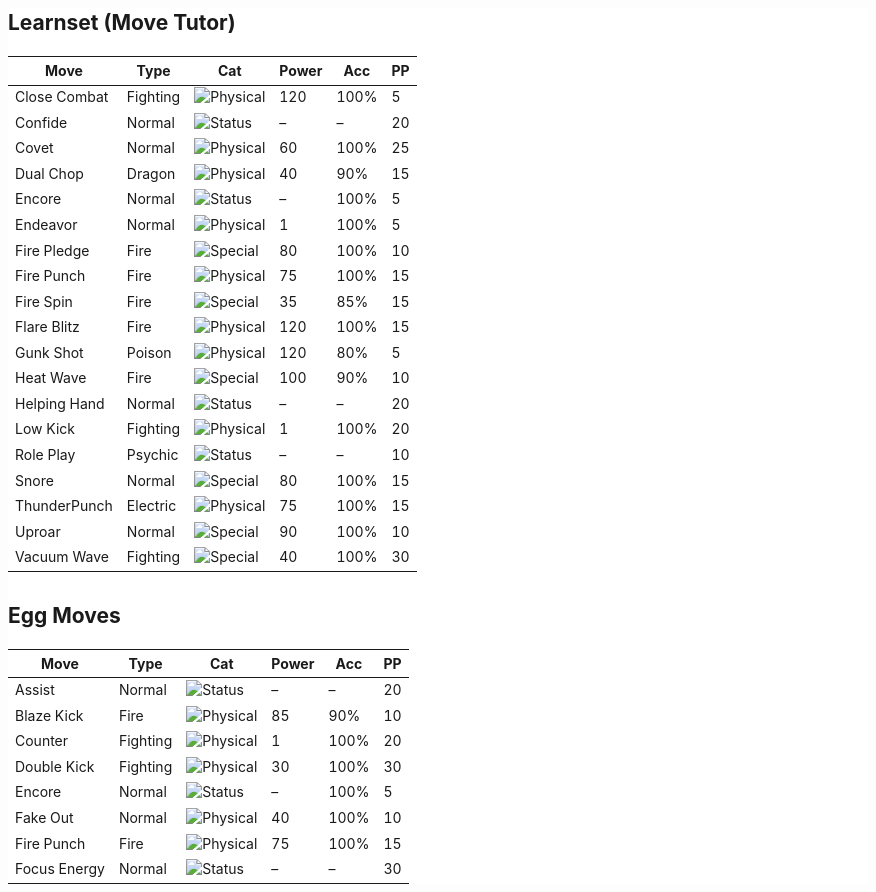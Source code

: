 ## Learnset (Move Tutor)
Move | Type | Cat | Power | Acc | PP  
---|---|---|---|---|---  
Close Combat | Fighting | ![Physical](https://static.unboundwiki.com/wp-content/assets/icons/ui/physical.png) | 120 | 100% | 5  
Confide | Normal | ![Status](https://static.unboundwiki.com/wp-content/assets/icons/ui/status.png) | – | – | 20  
Covet | Normal | ![Physical](https://static.unboundwiki.com/wp-content/assets/icons/ui/physical.png) | 60 | 100% | 25  
Dual Chop | Dragon | ![Physical](https://static.unboundwiki.com/wp-content/assets/icons/ui/physical.png) | 40 | 90% | 15  
Encore | Normal | ![Status](https://static.unboundwiki.com/wp-content/assets/icons/ui/status.png) | – | 100% | 5  
Endeavor | Normal | ![Physical](https://static.unboundwiki.com/wp-content/assets/icons/ui/physical.png) | 1 | 100% | 5  
Fire Pledge | Fire | ![Special](https://static.unboundwiki.com/wp-content/assets/icons/ui/special.png) | 80 | 100% | 10  
Fire Punch | Fire | ![Physical](https://static.unboundwiki.com/wp-content/assets/icons/ui/physical.png) | 75 | 100% | 15  
Fire Spin | Fire | ![Special](https://static.unboundwiki.com/wp-content/assets/icons/ui/special.png) | 35 | 85% | 15  
Flare Blitz | Fire | ![Physical](https://static.unboundwiki.com/wp-content/assets/icons/ui/physical.png) | 120 | 100% | 15  
Gunk Shot | Poison | ![Physical](https://static.unboundwiki.com/wp-content/assets/icons/ui/physical.png) | 120 | 80% | 5  
Heat Wave | Fire | ![Special](https://static.unboundwiki.com/wp-content/assets/icons/ui/special.png) | 100 | 90% | 10  
Helping Hand | Normal | ![Status](https://static.unboundwiki.com/wp-content/assets/icons/ui/status.png) | – | – | 20  
Low Kick | Fighting | ![Physical](https://static.unboundwiki.com/wp-content/assets/icons/ui/physical.png) | 1 | 100% | 20  
Role Play | Psychic | ![Status](https://static.unboundwiki.com/wp-content/assets/icons/ui/status.png) | – | – | 10  
Snore | Normal | ![Special](https://static.unboundwiki.com/wp-content/assets/icons/ui/special.png) | 80 | 100% | 15  
ThunderPunch | Electric | ![Physical](https://static.unboundwiki.com/wp-content/assets/icons/ui/physical.png) | 75 | 100% | 15  
Uproar | Normal | ![Special](https://static.unboundwiki.com/wp-content/assets/icons/ui/special.png) | 90 | 100% | 10  
Vacuum Wave | Fighting | ![Special](https://static.unboundwiki.com/wp-content/assets/icons/ui/special.png) | 40 | 100% | 30  
## Egg Moves
Move | Type | Cat | Power | Acc | PP  
---|---|---|---|---|---  
Assist | Normal | ![Status](https://static.unboundwiki.com/wp-content/assets/icons/ui/status.png) | – | – | 20  
Blaze Kick | Fire | ![Physical](https://static.unboundwiki.com/wp-content/assets/icons/ui/physical.png) | 85 | 90% | 10  
Counter | Fighting | ![Physical](https://static.unboundwiki.com/wp-content/assets/icons/ui/physical.png) | 1 | 100% | 20  
Double Kick | Fighting | ![Physical](https://static.unboundwiki.com/wp-content/assets/icons/ui/physical.png) | 30 | 100% | 30  
Encore | Normal | ![Status](https://static.unboundwiki.com/wp-content/assets/icons/ui/status.png) | – | 100% | 5  
Fake Out | Normal | ![Physical](https://static.unboundwiki.com/wp-content/assets/icons/ui/physical.png) | 40 | 100% | 10  
Fire Punch | Fire | ![Physical](https://static.unboundwiki.com/wp-content/assets/icons/ui/physical.png) | 75 | 100% | 15  
Focus Energy | Normal | ![Status](https://static.unboundwiki.com/wp-content/assets/icons/ui/status.png) | – | – | 30  